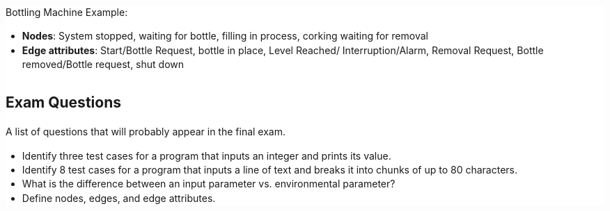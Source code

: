Bottling Machine Example:

* **Nodes**: System stopped, waiting for bottle, filling in process, corking waiting for removal
* **Edge attributes**: Start/Bottle Request, bottle in place, Level Reached/ Interruption/Alarm, Removal Request, Bottle removed/Bottle request, shut down


## Exam Questions

A list of questions that will probably appear in the final exam.

* Identify three test cases for a program that inputs an integer and prints its value.
* Identify 8 test cases for a program that inputs a line of text and breaks it into chunks of up to 80 characters.
* What is the difference between an input parameter vs. environmental parameter?
* Define nodes, edges, and edge attributes.








